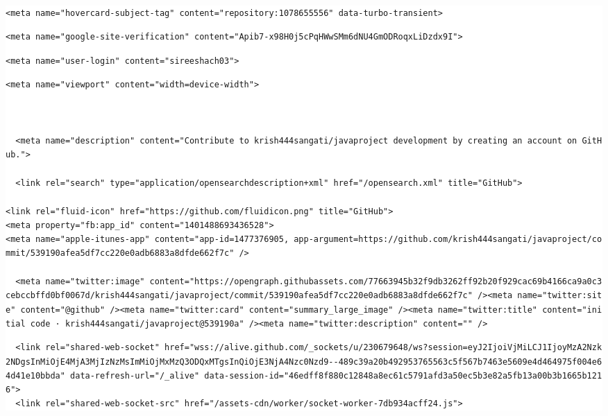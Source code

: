     <meta name="hovercard-subject-tag" content="repository:1078655556" data-turbo-transient>


  <meta name="github-keyboard-shortcuts" content="repository,commits,copilot" data-turbo-transient="true" />
  

  <meta name="selected-link" value="repo_commits" data-turbo-transient>
  <link rel="assets" href="https://github.githubassets.com/">

    <meta name="google-site-verification" content="Apib7-x98H0j5cPqHWwSMm6dNU4GmODRoqxLiDzdx9I">

<meta name="octolytics-url" content="https://collector.github.com/github/collect" /><meta name="octolytics-actor-id" content="230679648" /><meta name="octolytics-actor-login" content="sireeshach03" /><meta name="octolytics-actor-hash" content="92e06145d73af28541bd9c424c5f3a4ea162043c49a62cd2f0a88659ccbb8ef6" />

  <meta name="analytics-location" content="/&lt;user-name&gt;/&lt;repo-name&gt;/commit/show" data-turbo-transient="true" />

  




    <meta name="user-login" content="sireeshach03">

  <link rel="sudo-modal" href="/sessions/sudo_modal">

    <meta name="viewport" content="width=device-width">

    

      <meta name="description" content="Contribute to krish444sangati/javaproject development by creating an account on GitHub.">

      <link rel="search" type="application/opensearchdescription+xml" href="/opensearch.xml" title="GitHub">

    <link rel="fluid-icon" href="https://github.com/fluidicon.png" title="GitHub">
    <meta property="fb:app_id" content="1401488693436528">
    <meta name="apple-itunes-app" content="app-id=1477376905, app-argument=https://github.com/krish444sangati/javaproject/commit/539190afea5df7cc220e0adb6883a8dfde662f7c" />

      <meta name="twitter:image" content="https://opengraph.githubassets.com/77663945b32f9db3262ff92b20f929cac69b4166ca9a0c3cebccbffd0bf0067d/krish444sangati/javaproject/commit/539190afea5df7cc220e0adb6883a8dfde662f7c" /><meta name="twitter:site" content="@github" /><meta name="twitter:card" content="summary_large_image" /><meta name="twitter:title" content="initial code · krish444sangati/javaproject@539190a" /><meta name="twitter:description" content="" />
  <meta property="og:image" content="https://opengraph.githubassets.com/77663945b32f9db3262ff92b20f929cac69b4166ca9a0c3cebccbffd0bf0067d/krish444sangati/javaproject/commit/539190afea5df7cc220e0adb6883a8dfde662f7c" /><meta property="og:image:width" content="1200" /><meta property="og:image:height" content="600" /><meta property="og:site_name" content="GitHub" /><meta property="og:type" content="object" /><meta property="og:title" content="initial code · krish444sangati/javaproject@539190a" /><meta property="og:url" content="/krish444sangati/javaproject/commit/539190afea5df7cc220e0adb6883a8dfde662f7c" /><meta property="og:updated_time" content="1601037690" />
  


      <link rel="shared-web-socket" href="wss://alive.github.com/_sockets/u/230679648/ws?session=eyJ2IjoiVjMiLCJ1IjoyMzA2Nzk2NDgsInMiOjE4MjA3MjIzNzMsImMiOjMxMzQ3ODQxMTgsInQiOjE3NjA4Nzc0Nzd9--489c39a20b492953765563c5f567b7463e5609e4d464975f004e64d41e10bbda" data-refresh-url="/_alive" data-session-id="46edff8f880c12848a8ec61c5791afd3a50ec5b3e82a5fb13a00b3b1665b1216">
      <link rel="shared-web-socket-src" href="/assets-cdn/worker/socket-worker-7db934acff24.js">
